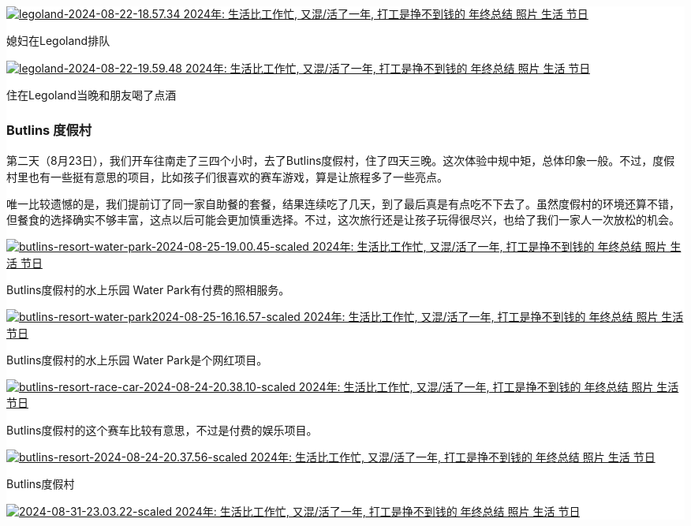 [![legoland-2024-08-22-18.57.34 2024年: 生活比工作忙, 又混/活了一年, 打工是挣不到钱的 年终总结 照片 生活 节日 ](https://justyy.com/wp-content/uploads/2025/01/legoland-2024-08-22-18.57.34.jpg "legoland-2024-08-22-18.57.34 2024年: 生活比工作忙, 又混/活了一年, 打工是挣不到钱的 年终总结 照片 生活 节日 ")](https://justyy.com/wp-content/uploads/2025/01/legoland-2024-08-22-18.57.34.jpg)

媳妇在Legoland排队

[![legoland-2024-08-22-19.59.48 2024年: 生活比工作忙, 又混/活了一年, 打工是挣不到钱的 年终总结 照片 生活 节日 ](https://justyy.com/wp-content/uploads/2025/01/legoland-2024-08-22-19.59.48.jpg "legoland-2024-08-22-19.59.48 2024年: 生活比工作忙, 又混/活了一年, 打工是挣不到钱的 年终总结 照片 生活 节日 ")](https://justyy.com/wp-content/uploads/2025/01/legoland-2024-08-22-19.59.48.jpg)

住在Legoland当晚和朋友喝了点酒

### Butlins 度假村

第二天（8月23日），我们开车往南走了三四个小时，去了Butlins度假村，住了四天三晚。这次体验中规中矩，总体印象一般。不过，度假村里也有一些挺有意思的项目，比如孩子们很喜欢的赛车游戏，算是让旅程多了一些亮点。

唯一比较遗憾的是，我们提前订了同一家自助餐的套餐，结果连续吃了几天，到了最后真是有点吃不下去了。虽然度假村的环境还算不错，但餐食的选择确实不够丰富，这点以后可能会更加慎重选择。不过，这次旅行还是让孩子玩得很尽兴，也给了我们一家人一次放松的机会。

[![butlins-resort-water-park-2024-08-25-19.00.45-scaled 2024年: 生活比工作忙, 又混/活了一年, 打工是挣不到钱的 年终总结 照片 生活 节日 ](https://justyy.com/wp-content/uploads/2025/01/butlins-resort-water-park-2024-08-25-19.00.45-scaled.jpg "butlins-resort-water-park-2024-08-25-19.00.45-scaled 2024年: 生活比工作忙, 又混/活了一年, 打工是挣不到钱的 年终总结 照片 生活 节日 ")](https://justyy.com/wp-content/uploads/2025/01/butlins-resort-water-park-2024-08-25-19.00.45-scaled.jpg)

Butlins度假村的水上乐园 Water Park有付费的照相服务。

[![butlins-resort-water-park2024-08-25-16.16.57-scaled 2024年: 生活比工作忙, 又混/活了一年, 打工是挣不到钱的 年终总结 照片 生活 节日 ](https://justyy.com/wp-content/uploads/2025/01/butlins-resort-water-park2024-08-25-16.16.57-scaled.jpg "butlins-resort-water-park2024-08-25-16.16.57-scaled 2024年: 生活比工作忙, 又混/活了一年, 打工是挣不到钱的 年终总结 照片 生活 节日 ")](https://justyy.com/wp-content/uploads/2025/01/butlins-resort-water-park2024-08-25-16.16.57-scaled.jpg)

Butlins度假村的水上乐园 Water Park是个网红项目。

[![butlins-resort-race-car-2024-08-24-20.38.10-scaled 2024年: 生活比工作忙, 又混/活了一年, 打工是挣不到钱的 年终总结 照片 生活 节日 ](https://justyy.com/wp-content/uploads/2025/01/butlins-resort-race-car-2024-08-24-20.38.10-scaled.jpg "butlins-resort-race-car-2024-08-24-20.38.10-scaled 2024年: 生活比工作忙, 又混/活了一年, 打工是挣不到钱的 年终总结 照片 生活 节日 ")](https://justyy.com/wp-content/uploads/2025/01/butlins-resort-race-car-2024-08-24-20.38.10-scaled.jpg)

Butlins度假村的这个赛车比较有意思，不过是付费的娱乐项目。

[![butlins-resort-2024-08-24-20.37.56-scaled 2024年: 生活比工作忙, 又混/活了一年, 打工是挣不到钱的 年终总结 照片 生活 节日 ](https://justyy.com/wp-content/uploads/2025/01/butlins-resort-2024-08-24-20.37.56-scaled.jpg "butlins-resort-2024-08-24-20.37.56-scaled 2024年: 生活比工作忙, 又混/活了一年, 打工是挣不到钱的 年终总结 照片 生活 节日 ")](https://justyy.com/wp-content/uploads/2025/01/butlins-resort-2024-08-24-20.37.56-scaled.jpg)

Butlins度假村

[![2024-08-31-23.03.22-scaled 2024年: 生活比工作忙, 又混/活了一年, 打工是挣不到钱的 年终总结 照片 生活 节日 ](https://justyy.com/wp-content/uploads/2025/01/2024-08-31-23.03.22-scaled.jpg "2024-08-31-23.03.22-scaled 2024年: 生活比工作忙, 又混/活了一年, 打工是挣不到钱的 年终总结 照片 生活 节日 ")](https://justyy.com/wp-content/uploads/2025/01/2024-08-31-23.03.22-scaled.jpg)
